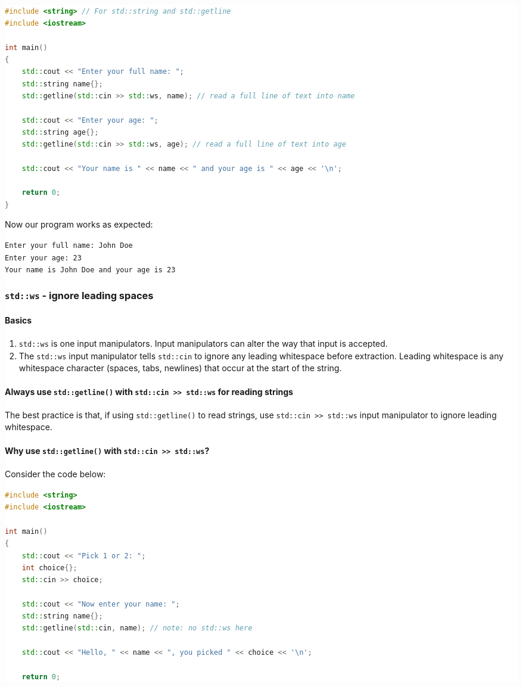 ```c++
#include <string> // For std::string and std::getline
#include <iostream>

int main()
{
    std::cout << "Enter your full name: ";
    std::string name{};
    std::getline(std::cin >> std::ws, name); // read a full line of text into name

    std::cout << "Enter your age: ";
    std::string age{};
    std::getline(std::cin >> std::ws, age); // read a full line of text into age

    std::cout << "Your name is " << name << " and your age is " << age << '\n';

    return 0;
}
```

Now our program works as expected:

```text
Enter your full name: John Doe
Enter your age: 23
Your name is John Doe and your age is 23
```

### `std::ws` - ignore leading spaces

#### Basics

1. `std::ws` is one input manipulators. Input manipulators can alter the way that input is accepted.
2. The `std::ws` input manipulator tells `std::cin` to ignore any leading whitespace before extraction. Leading
   whitespace is any whitespace character (spaces, tabs, newlines) that occur at the start of the string.

#### Always use `std::getline()` with `std::cin >> std::ws` for reading strings

The best practice is that, if using `std::getline()` to read strings, use `std::cin >> std::ws` input manipulator to
ignore leading whitespace.

#### Why use `std::getline()` with `std::cin >> std::ws`?

Consider the code below:

```c++
#include <string>
#include <iostream>

int main()
{
    std::cout << "Pick 1 or 2: ";
    int choice{};
    std::cin >> choice;

    std::cout << "Now enter your name: ";
    std::string name{};
    std::getline(std::cin, name); // note: no std::ws here

    std::cout << "Hello, " << name << ", you picked " << choice << '\n';

    return 0;
```